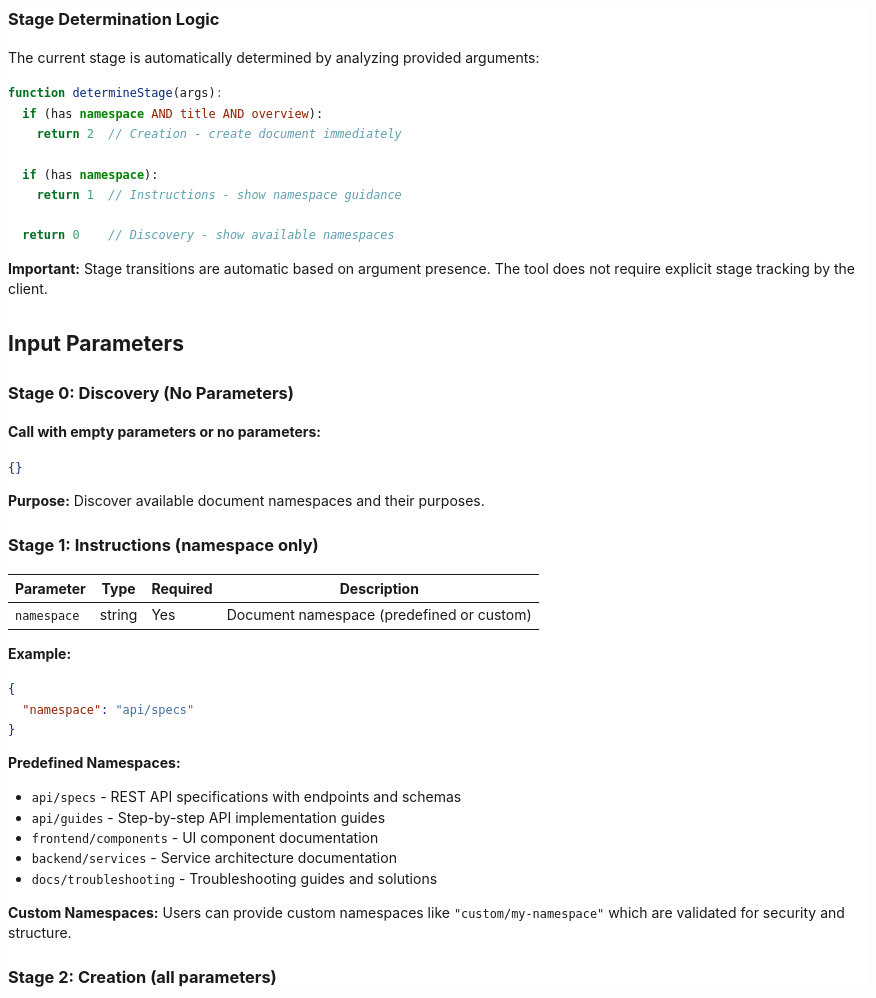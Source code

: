 ### Stage Determination Logic

The current stage is automatically determined by analyzing provided arguments:

```typescript
function determineStage(args):
  if (has namespace AND title AND overview):
    return 2  // Creation - create document immediately

  if (has namespace):
    return 1  // Instructions - show namespace guidance

  return 0    // Discovery - show available namespaces
```

**Important:** Stage transitions are automatic based on argument presence. The tool does not require explicit stage tracking by the client.

## Input Parameters

### Stage 0: Discovery (No Parameters)

**Call with empty parameters or no parameters:**

```json
{}
```

**Purpose:** Discover available document namespaces and their purposes.

### Stage 1: Instructions (namespace only)

| Parameter | Type | Required | Description |
|-----------|------|----------|-------------|
| `namespace` | string | Yes | Document namespace (predefined or custom) |

**Example:**
```json
{
  "namespace": "api/specs"
}
```

**Predefined Namespaces:**
- `api/specs` - REST API specifications with endpoints and schemas
- `api/guides` - Step-by-step API implementation guides
- `frontend/components` - UI component documentation
- `backend/services` - Service architecture documentation
- `docs/troubleshooting` - Troubleshooting guides and solutions

**Custom Namespaces:**
Users can provide custom namespaces like `"custom/my-namespace"` which are validated for security and structure.

### Stage 2: Creation (all parameters)
